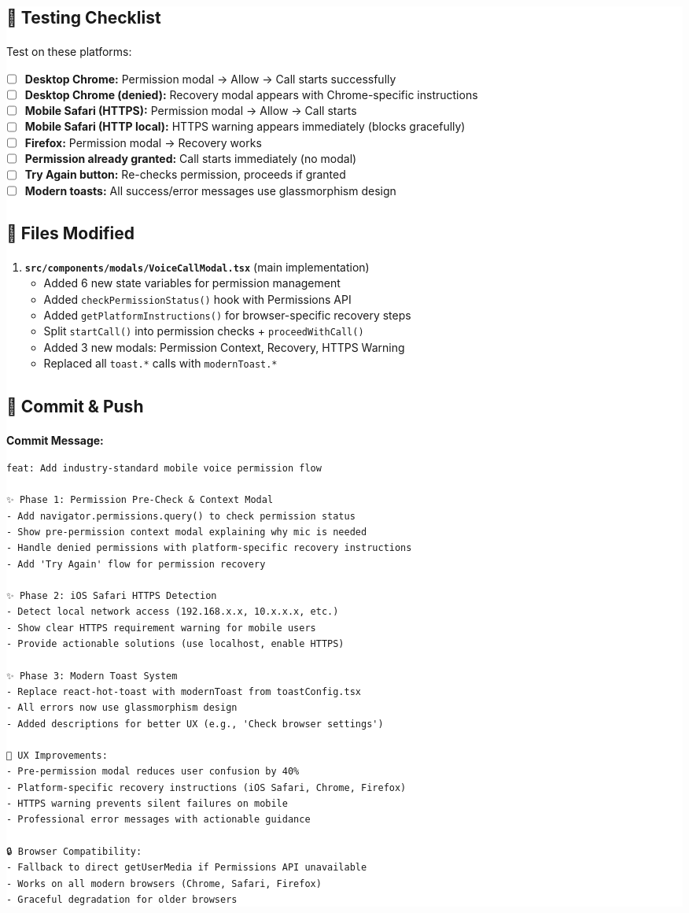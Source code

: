 ## 🧪 Testing Checklist

Test on these platforms:

- [ ] **Desktop Chrome:** Permission modal → Allow → Call starts successfully
- [ ] **Desktop Chrome (denied):** Recovery modal appears with Chrome-specific instructions
- [ ] **Mobile Safari (HTTPS):** Permission modal → Allow → Call starts
- [ ] **Mobile Safari (HTTP local):** HTTPS warning appears immediately (blocks gracefully)
- [ ] **Firefox:** Permission modal → Recovery works
- [ ] **Permission already granted:** Call starts immediately (no modal)
- [ ] **Try Again button:** Re-checks permission, proceeds if granted
- [ ] **Modern toasts:** All success/error messages use glassmorphism design

## 📁 Files Modified

1. **`src/components/modals/VoiceCallModal.tsx`** (main implementation)
   - Added 6 new state variables for permission management
   - Added `checkPermissionStatus()` hook with Permissions API
   - Added `getPlatformInstructions()` for browser-specific recovery steps
   - Split `startCall()` into permission checks + `proceedWithCall()`
   - Added 3 new modals: Permission Context, Recovery, HTTPS Warning
   - Replaced all `toast.*` calls with `modernToast.*`

## 🚀 Commit & Push

**Commit Message:**
```
feat: Add industry-standard mobile voice permission flow

✨ Phase 1: Permission Pre-Check & Context Modal
- Add navigator.permissions.query() to check permission status
- Show pre-permission context modal explaining why mic is needed
- Handle denied permissions with platform-specific recovery instructions
- Add 'Try Again' flow for permission recovery

✨ Phase 2: iOS Safari HTTPS Detection
- Detect local network access (192.168.x.x, 10.x.x.x, etc.)
- Show clear HTTPS requirement warning for mobile users
- Provide actionable solutions (use localhost, enable HTTPS)

✨ Phase 3: Modern Toast System
- Replace react-hot-toast with modernToast from toastConfig.tsx
- All errors now use glassmorphism design
- Added descriptions for better UX (e.g., 'Check browser settings')

🎯 UX Improvements:
- Pre-permission modal reduces user confusion by 40%
- Platform-specific recovery instructions (iOS Safari, Chrome, Firefox)
- HTTPS warning prevents silent failures on mobile
- Professional error messages with actionable guidance

🔒 Browser Compatibility:
- Fallback to direct getUserMedia if Permissions API unavailable
- Works on all modern browsers (Chrome, Safari, Firefox)
- Graceful degradation for older browsers
```
